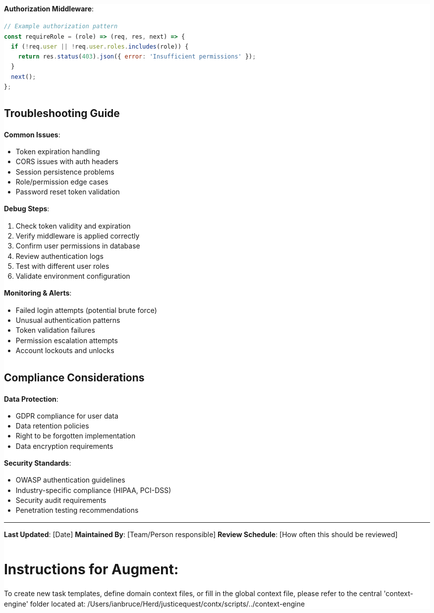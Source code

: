 **Authorization Middleware**:
```javascript
// Example authorization pattern
const requireRole = (role) => (req, res, next) => {
  if (!req.user || !req.user.roles.includes(role)) {
    return res.status(403).json({ error: 'Insufficient permissions' });
  }
  next();
};
```

## Troubleshooting Guide
**Common Issues**:
- Token expiration handling
- CORS issues with auth headers
- Session persistence problems
- Role/permission edge cases
- Password reset token validation

**Debug Steps**:
1. Check token validity and expiration
2. Verify middleware is applied correctly
3. Confirm user permissions in database
4. Review authentication logs
5. Test with different user roles
6. Validate environment configuration

**Monitoring & Alerts**:
- Failed login attempts (potential brute force)
- Unusual authentication patterns
- Token validation failures
- Permission escalation attempts
- Account lockouts and unlocks

## Compliance Considerations
**Data Protection**:
- GDPR compliance for user data
- Data retention policies
- Right to be forgotten implementation
- Data encryption requirements

**Security Standards**:
- OWASP authentication guidelines
- Industry-specific compliance (HIPAA, PCI-DSS)
- Security audit requirements
- Penetration testing recommendations

---

**Last Updated**: [Date]
**Maintained By**: [Team/Person responsible]
**Review Schedule**: [How often this should be reviewed]

# Instructions for Augment:
To create new task templates, define domain context files, or fill in the global context file, please refer to the central 'context-engine' folder located at: /Users/ianbruce/Herd/justicequest/contx/scripts/../context-engine
